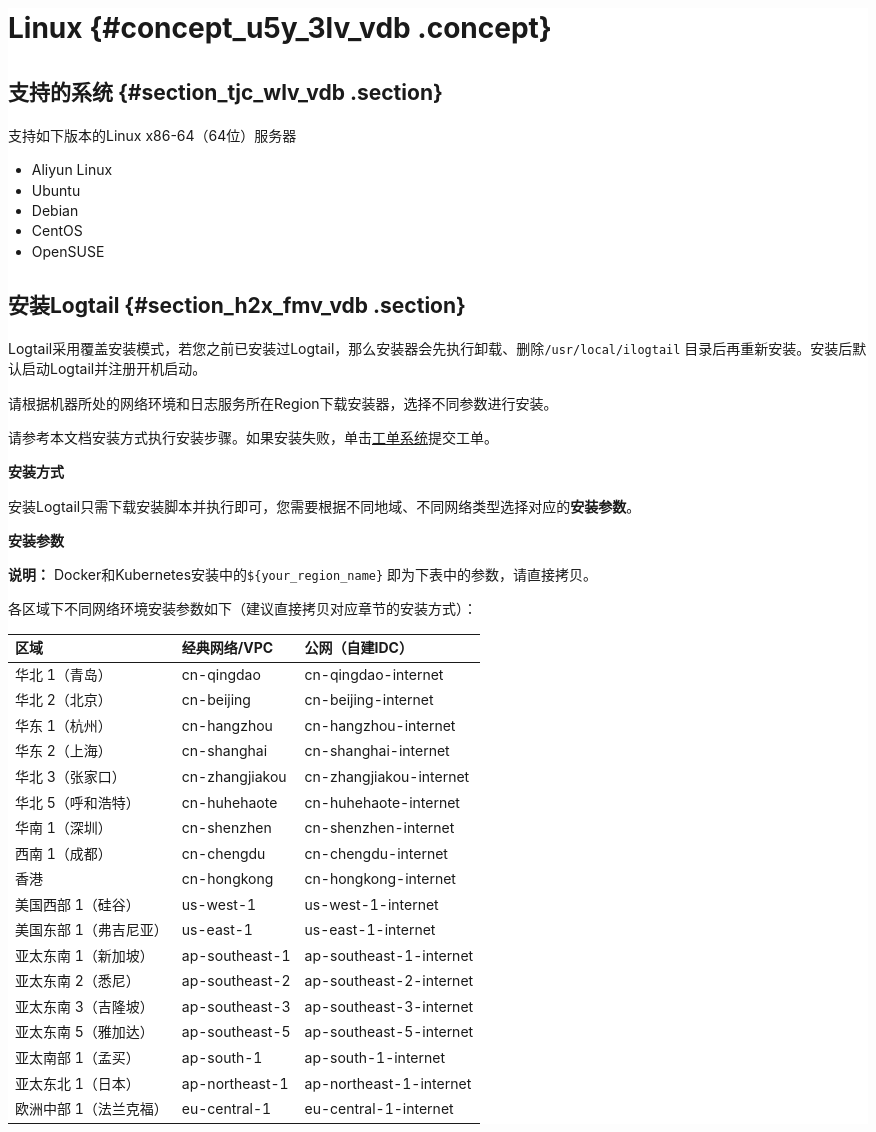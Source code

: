 # Linux {#concept_u5y_3lv_vdb .concept}

## 支持的系统 {#section_tjc_wlv_vdb .section}

支持如下版本的Linux x86-64（64位）服务器

-   Aliyun Linux
-   Ubuntu
-   Debian
-   CentOS
-   OpenSUSE

## 安装Logtail {#section_h2x_fmv_vdb .section}

Logtail采用覆盖安装模式，若您之前已安装过Logtail，那么安装器会先执行卸载、删除`/usr/local/ilogtail` 目录后再重新安装。安装后默认启动Logtail并注册开机启动。

请根据机器所处的网络环境和日志服务所在Region下载安装器，选择不同参数进行安装。

请参考本文档安装方式执行安装步骤。如果安装失败，单击[工单系统](https://selfservice.console.aliyun.com/ticket/category/sls/today)提交工单。

**安装方式**

安装Logtail只需下载安装脚本并执行即可，您需要根据不同地域、不同网络类型选择对应的**安装参数**。

**安装参数**

**说明：** Docker和Kubernetes安装中的`${your_region_name}` 即为下表中的参数，请直接拷贝。

各区域下不同网络环境安装参数如下（建议直接拷贝对应章节的安装方式）：

|区域|经典网络/VPC|公网（自建IDC）|
|:-|:-------|:--------|
|华北 1（青岛）|cn-qingdao|cn-qingdao-internet|
|华北 2（北京）|cn-beijing|cn-beijing-internet|
|华东 1（杭州）|cn-hangzhou|cn-hangzhou-internet|
|华东 2（上海）|cn-shanghai|cn-shanghai-internet|
|华北 3（张家口）|cn-zhangjiakou|cn-zhangjiakou-internet|
|华北 5（呼和浩特）|cn-huhehaote|cn-huhehaote-internet|
|华南 1（深圳）|cn-shenzhen|cn-shenzhen-internet|
|西南 1（成都）|cn-chengdu|cn-chengdu-internet|
|香港|cn-hongkong|cn-hongkong-internet|
|美国西部 1（硅谷）|us-west-1|us-west-1-internet|
|美国东部 1（弗吉尼亚）|us-east-1|us-east-1-internet|
|亚太东南 1（新加坡）|ap-southeast-1|ap-southeast-1-internet|
|亚太东南 2（悉尼）|ap-southeast-2|ap-southeast-2-internet|
|亚太东南 3（吉隆坡）|ap-southeast-3|ap-southeast-3-internet|
|亚太东南 5（雅加达）|ap-southeast-5|ap-southeast-5-internet|
|亚太南部 1（孟买）|ap-south-1|ap-south-1-internet|
|亚太东北 1（日本）|ap-northeast-1|ap-northeast-1-internet|
|欧洲中部 1（法兰克福）|eu-central-1|eu-central-1-internet|